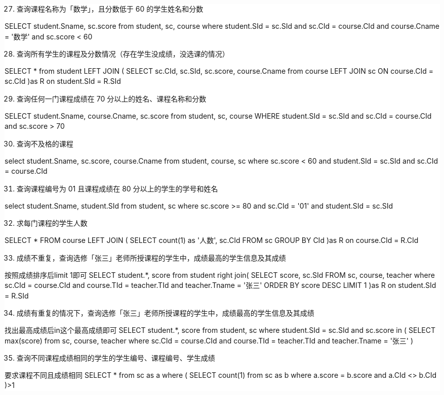 27. 查询课程名称为「数学」，且分数低于 60 的学生姓名和分数 

SELECT student.Sname, sc.score from student, sc, course where student.SId = sc.SId and sc.CId = course.CId and course.Cname = '数学' and sc.score < 60

28. 查询所有学生的课程及分数情况（存在学生没成绩，没选课的情况）

SELECT * from student LEFT JOIN (
 SELECT sc.CId, sc.SId, sc.score, course.Cname from course LEFT JOIN sc
 ON course.CId = sc.CId
)as R 
on student.SId = R.SId

29. 查询任何一门课程成绩在 70 分以上的姓名、课程名称和分数

SELECT student.Sname, course.Cname, sc.score from student, sc, course WHERE student.SId = sc.SId and sc.CId = course.CId and 
sc.score > 70

30. 查询不及格的课程

select student.Sname, sc.score, course.Cname from student, course, sc where sc.score < 60
and student.SId = sc.SId and sc.CId = course.CId

31. 查询课程编号为 01 且课程成绩在 80 分以上的学生的学号和姓名

select student.Sname, student.SId from student, sc where sc.score >= 80
and sc.CId = '01' and student.SId = sc.SId

32. 求每门课程的学生人数 

SELECT * FROM course LEFT JOIN (
SELECT count(1) as '人数', sc.CId FROM sc GROUP BY CId
)as R 
on course.CId = R.CId

33. 成绩不重复，查询选修「张三」老师所授课程的学生中，成绩最高的学生信息及其成绩

按照成绩排序后limit 1即可
SELECT student.*, score from student right join(
SELECT  score, sc.SId FROM sc, course, teacher where sc.CId = course.CId 
and course.TId = teacher.TId and teacher.Tname = '张三' ORDER BY score DESC LIMIT 1
)as R 
on student.SId = R.SId

34. 成绩有重复的情况下，查询选修「张三」老师所授课程的学生中，成绩最高的学生信息及其成绩

找出最高成绩后in这个最高成绩即可
SELECT student.*, score from student, sc where student.SId = sc.SId and sc.score in (
SELECT max(score) from sc, course, teacher where sc.CId = course.CId 
and course.TId = teacher.TId and teacher.Tname = '张三'
)

35. 查询不同课程成绩相同的学生的学生编号、课程编号、学生成绩 

要求课程不同且成绩相同
SELECT * from sc as a where (
SELECT count(1) from sc as b where a.score = b.score and a.CId <> b.CId 
)>1
